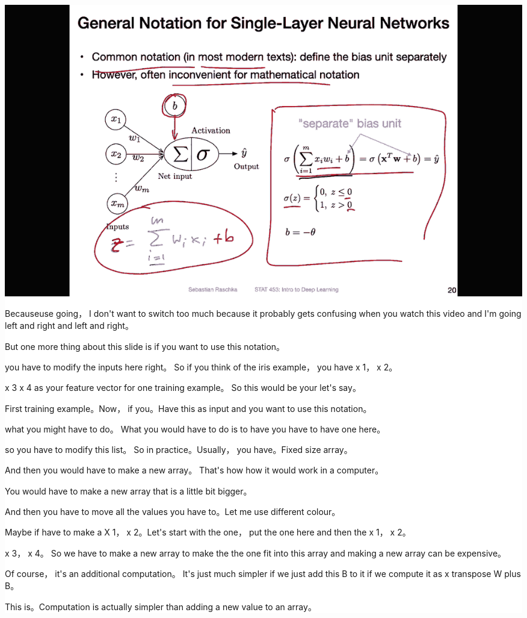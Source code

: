 ![](img/7494c18a4e30fa978886053fd09c3b12_14.png)

Becauseuse going， I don't want to switch too much because it probably gets confusing when you watch this video and I'm going left and right and left and right。

 But one more thing about this slide is if you want to use this notation。

 you have to modify the inputs here right。 So if you think of the iris example， you have x 1， x 2。

 x 3 x 4 as your feature vector for one training example。 So this would be your let's say。

First training example。Now， if you。Have this as input and you want to use this notation。

 what you might have to do。 What you would have to do is to have you have to have one here。

 so you have to modify this list。 So in practice。Usually， you have。Fixed size array。

 And then you would have to make a new array。 That's how how it would work in a computer。

 You would have to make a new array that is a little bit bigger。

 And then you have to move all the values you have to。Let me use different colour。

 Maybe if have to make a X 1， x 2。Let's start with the one， put the one here and then the x 1， x 2。

 x 3， x 4。 So we have to make a new array to make the the one fit into this array and making a new array can be expensive。

 Of course， it's an additional computation。 It's just much simpler if we just add this B to it if we compute it as x transpose W plus B。

 This is。Computation is actually simpler than adding a new value to an array。
